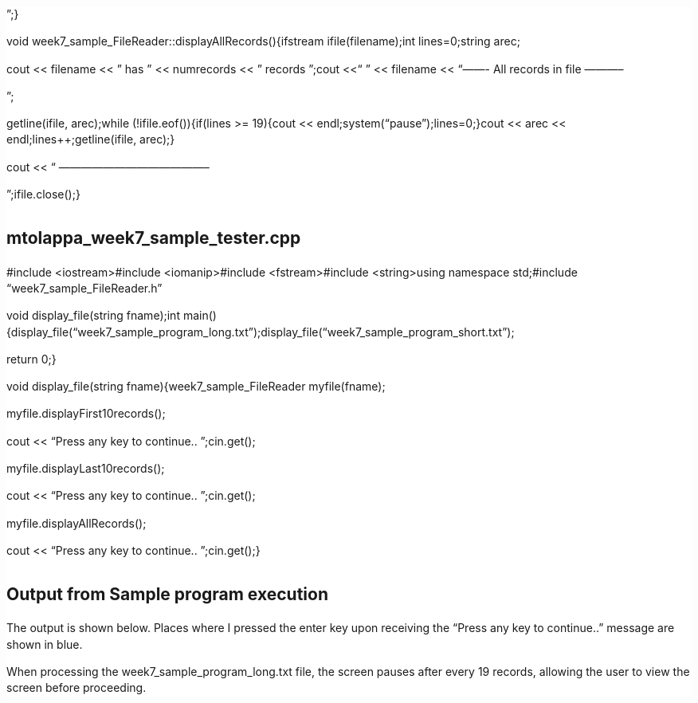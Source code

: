 ”;}

void week7_sample_FileReader::displayAllRecords(){ifstream ifile(filename);int lines=0;string arec;

cout &lt;&lt; filename &lt;&lt; ” has ” &lt;&lt; numrecords &lt;&lt; ” records 
”;cout &lt;&lt;“
” &lt;&lt; filename &lt;&lt; “——- All records in file ———–

”;

getline(ifile, arec);while (!ifile.eof()){if(lines &gt;= 19){cout &lt;&lt; endl;system(“pause”);lines=0;}cout &lt;&lt; arec &lt;&lt; endl;lines++;getline(ifile, arec);}

cout &lt;&lt; “
—————————————–

”;ifile.close();}




<h2>mtolappa_week7_sample_tester.cpp</h2>

#include &lt;iostream&gt;#include &lt;iomanip&gt;#include &lt;fstream&gt;#include &lt;string&gt;using namespace std;#include “week7_sample_FileReader.h”

void display_file(string fname);int main(){display_file(“week7_sample_program_long.txt”);display_file(“week7_sample_program_short.txt”);

return 0;}

void display_file(string fname){week7_sample_FileReader myfile(fname);

myfile.displayFirst10records();

cout &lt;&lt; “Press any key to continue..
”;cin.get();

myfile.displayLast10records();

cout &lt;&lt; “Press any key to continue..
”;cin.get();

myfile.displayAllRecords();

cout &lt;&lt; “Press any key to continue..
”;cin.get();}

<h2></h2>

<h2></h2>

<h2>Output from Sample program execution</h2>

The output is shown below. Places where I pressed the enter key upon receiving the “Press any key to continue..” message are shown in blue.




When processing the week7_sample_program_long.txt file, the screen pauses after every 19 records, allowing the user to view the screen before proceeding.


